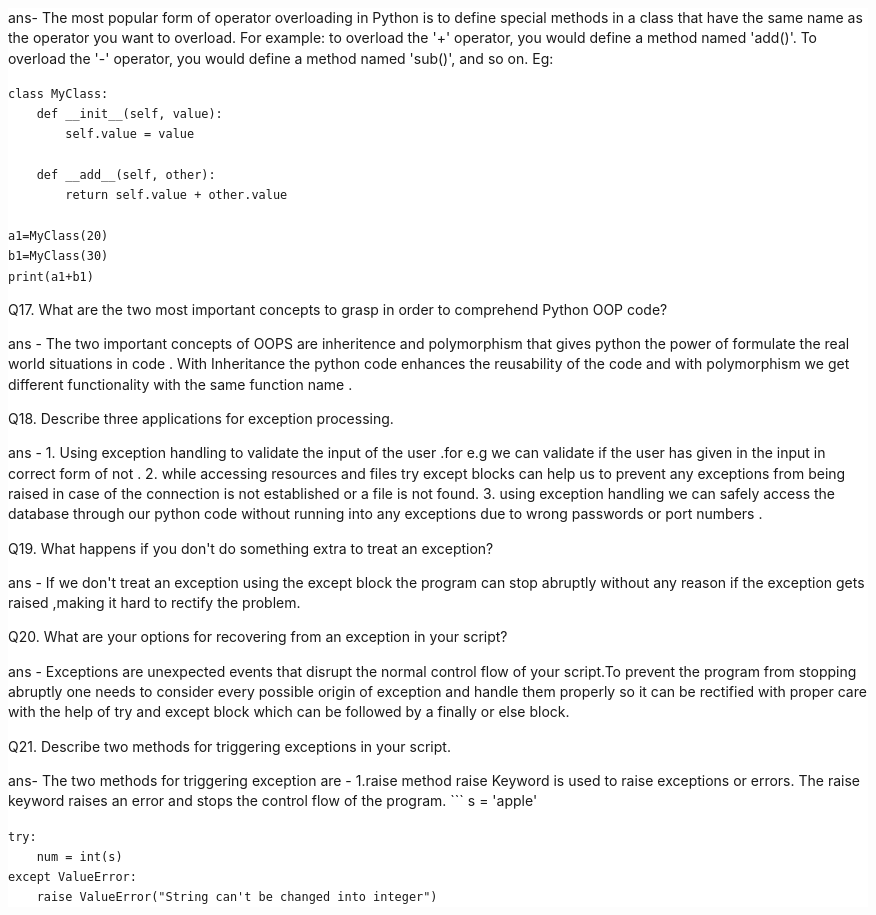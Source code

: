 ans- The most popular form of operator overloading in Python is to define special methods in a class that have the same name as the operator you want to overload. For example: to overload the '+' operator, you would define a method named 'add()'. To overload the '-' operator, you would define a method named 'sub()', and so on. Eg: 

```
class MyClass: 
    def __init__(self, value): 
        self.value = value

    def __add__(self, other): 
        return self.value + other.value

a1=MyClass(20)
b1=MyClass(30)
print(a1+b1)
```
Q17. What are the two most important concepts to grasp in order to comprehend Python OOP code?

ans - The two important concepts of OOPS are inheritence and polymorphism that gives python the power of formulate the real world situations in code . With Inheritance the python code enhances the reusability of the code and with polymorphism we get different functionality with the same function name . 

Q18. Describe three applications for exception processing.

ans - 1. Using exception handling to validate the input of the user .for e.g we can validate if the user has given in the input in correct form of not .
      2. while accessing resources and files try except blocks can help us to prevent any exceptions from being raised in case of the connection is not established or a file is not found.
      3. using exception handling we can safely access the database through our python code without running into any exceptions due to wrong passwords or port numbers .

Q19. What happens if you don't do something extra to treat an exception?

ans - If we don't treat an exception using the except block the program can stop abruptly without any reason if the exception gets raised ,making it hard to rectify the problem.

Q20. What are your options for recovering from an exception in your script?

ans - Exceptions are unexpected events that disrupt the normal control flow of your script.To prevent the program from stopping abruptly one needs to consider every possible origin of exception and handle them properly so it can be rectified with proper care with the help of try and except block which can be followed by a finally or else block.

Q21. Describe two methods for triggering exceptions in your script.

ans- The two methods for triggering exception are -
    1.raise method
       raise Keyword is used to raise exceptions or errors. The raise keyword raises an error and stops the control flow of the program.
       ```
    s = 'apple'

    try:
        num = int(s)
    except ValueError:
	    raise ValueError("String can't be changed into integer")
